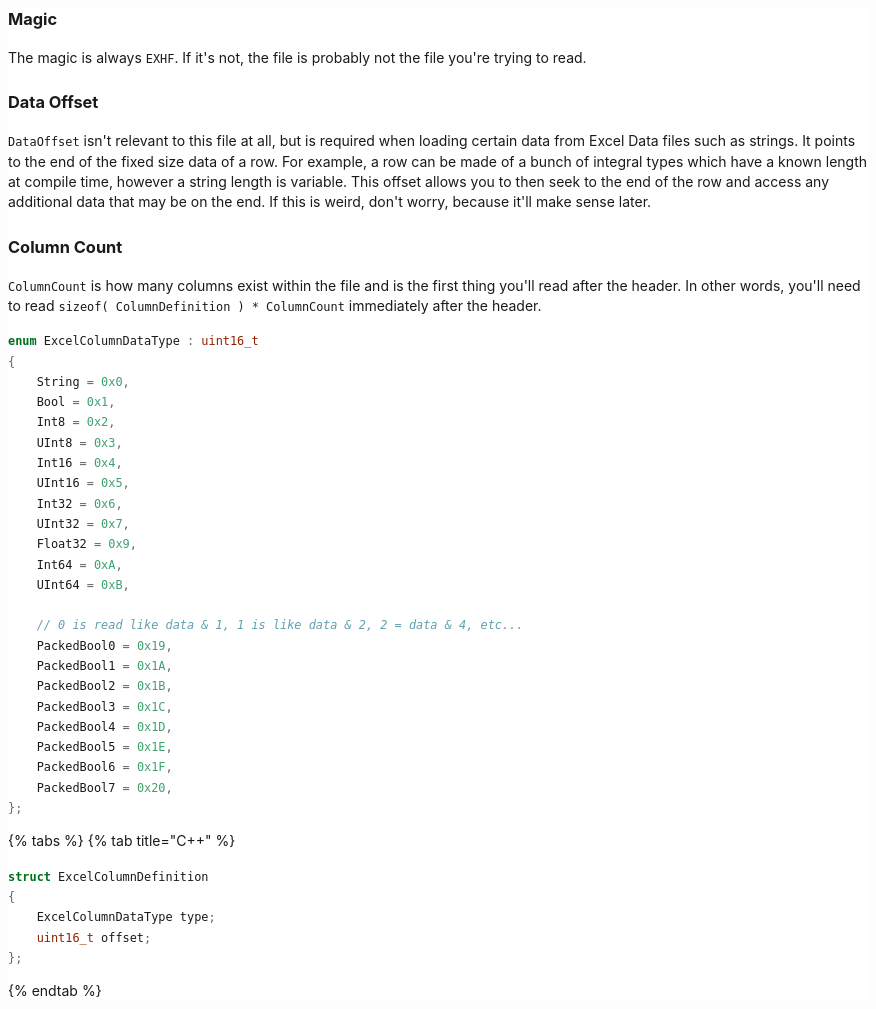 ### Magic

The magic is always `EXHF`. If it's not, the file is probably not the file you're trying to read.

### Data Offset

`DataOffset` isn't relevant to this file at all, but is required when loading certain data from Excel Data files such as strings. It points to the end of the fixed size data of a row. For example, a row can be made of a bunch of integral types which have a known length at compile time, however a string length is variable. This offset allows you to then seek to the end of the row and access any additional data that may be on the end. If this is weird, don't worry, because it'll make sense later.

### Column Count

`ColumnCount` is how many columns exist within the file and is the first thing you'll read after the header. In other words, you'll need to read `sizeof( ColumnDefinition ) * ColumnCount` immediately after the header.

```cpp
enum ExcelColumnDataType : uint16_t
{
    String = 0x0,
    Bool = 0x1,
    Int8 = 0x2,
    UInt8 = 0x3,
    Int16 = 0x4,
    UInt16 = 0x5,
    Int32 = 0x6,
    UInt32 = 0x7,
    Float32 = 0x9,
    Int64 = 0xA,
    UInt64 = 0xB,
    
    // 0 is read like data & 1, 1 is like data & 2, 2 = data & 4, etc...
    PackedBool0 = 0x19,
    PackedBool1 = 0x1A,
    PackedBool2 = 0x1B,
    PackedBool3 = 0x1C,
    PackedBool4 = 0x1D,
    PackedBool5 = 0x1E,
    PackedBool6 = 0x1F,
    PackedBool7 = 0x20,
};
```

{% tabs %}
{% tab title="C++" %}
```cpp
struct ExcelColumnDefinition
{
    ExcelColumnDataType type;
    uint16_t offset;
};
```
{% endtab %}
